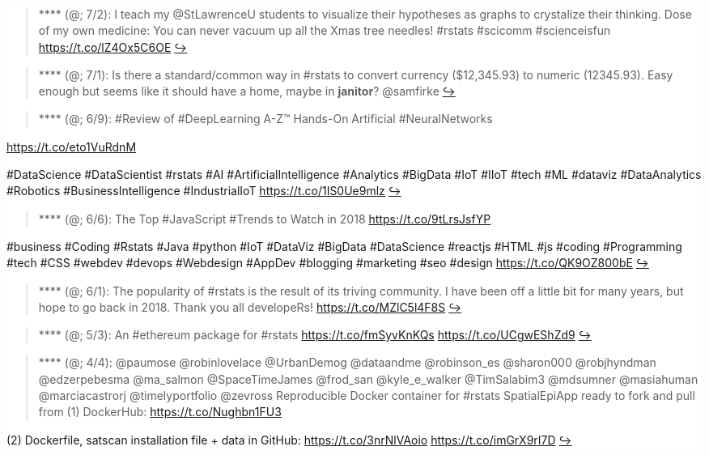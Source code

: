 


> **** (@; 7/2): I teach my @StLawrenceU students to visualize their hypotheses as graphs to crystalize their thinking.  Dose of my own medicine: You can never vacuum up all the Xmas tree needles!
#rstats #scicomm #scienceisfun https://t.co/lZ4Ox5C6OE  [&#8618;](https://twitter.com/dataandme/status/950046794314059778)




> **** (@; 7/1): Is there a standard/common way in #rstats to convert currency ($12,345.93) to numeric (12345.93). Easy enough but seems like it should have a home, maybe in **janitor**? @samfirke  [&#8618;](https://twitter.com/dataandme/status/950037905736720385)




> **** (@; 6/9): #Review of #DeepLearning A-Z™ Hands-On Artificial #NeuralNetworks
>
https://t.co/eto1VuRdnM
>
#DataScience #DataScientist #rstats #AI #ArtificialIntelligence #Analytics #BigData #IoT #IIoT #tech #ML #dataviz #DataAnalytics #Robotics #BusinessIntelligence #IndustrialIoT https://t.co/1IS0Ue9mlz  [&#8618;](https://twitter.com/dataandme/status/950011760836149248)




> **** (@; 6/6): The Top #JavaScript #Trends to Watch in 2018
https://t.co/9tLrsJsfYP
>
#business #Coding #Rstats #Java #python #IoT  #DataViz #BigData #DataScience #reactjs #HTML  #js #coding #Programming #tech  #CSS #webdev #devops #Webdesign #AppDev #blogging   #marketing #seo #design https://t.co/QK9OZ800bE  [&#8618;](https://twitter.com/dataandme/status/949899912103292928)




> **** (@; 6/1): The popularity of #rstats is the result of its triving community. I have been off a little bit for many years, but hope to go back in 2018. Thank you all developeRs! https://t.co/MZlC5l4F8S  [&#8618;](https://twitter.com/dataandme/status/949964737986617344)




> **** (@; 5/3): An #ethereum package for #rstats https://t.co/fmSyvKnKQs https://t.co/UCgwEShZd9  [&#8618;](https://twitter.com/dataandme/status/949898563206729729)




> **** (@; 4/4): @paumose @robinlovelace @UrbanDemog @dataandme @robinson_es @sharon000 @robjhyndman @edzerpebesma @ma_salmon @SpaceTimeJames @frod_san @kyle_e_walker @TimSalabim3 @mdsumner @masiahuman @marciacastrorj @timelyportfolio @zevross Reproducible Docker container for #rstats SpatialEpiApp ready to fork and pull from (1) DockerHub:
https://t.co/Nughbn1FU3
>
(2) Dockerfile, satscan installation file + data in GitHub:
https://t.co/3nrNlVAoio https://t.co/imGrX9rI7D  [&#8618;](https://twitter.com/dataandme/status/950077529565655041)



